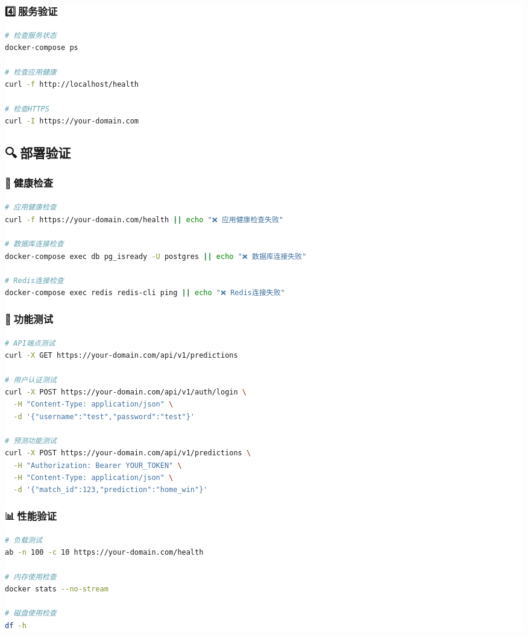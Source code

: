 ### 4️⃣ 服务验证

```bash
# 检查服务状态
docker-compose ps

# 检查应用健康
curl -f http://localhost/health

# 检查HTTPS
curl -I https://your-domain.com
```

## 🔍 部署验证

### 🏥 健康检查

```bash
# 应用健康检查
curl -f https://your-domain.com/health || echo "❌ 应用健康检查失败"

# 数据库连接检查
docker-compose exec db pg_isready -U postgres || echo "❌ 数据库连接失败"

# Redis连接检查
docker-compose exec redis redis-cli ping || echo "❌ Redis连接失败"
```

### 🧪 功能测试

```bash
# API端点测试
curl -X GET https://your-domain.com/api/v1/predictions

# 用户认证测试
curl -X POST https://your-domain.com/api/v1/auth/login \
  -H "Content-Type: application/json" \
  -d '{"username":"test","password":"test"}'

# 预测功能测试
curl -X POST https://your-domain.com/api/v1/predictions \
  -H "Authorization: Bearer YOUR_TOKEN" \
  -H "Content-Type: application/json" \
  -d '{"match_id":123,"prediction":"home_win"}'
```

### 📊 性能验证

```bash
# 负载测试
ab -n 100 -c 10 https://your-domain.com/health

# 内存使用检查
docker stats --no-stream

# 磁盘使用检查
df -h
```
